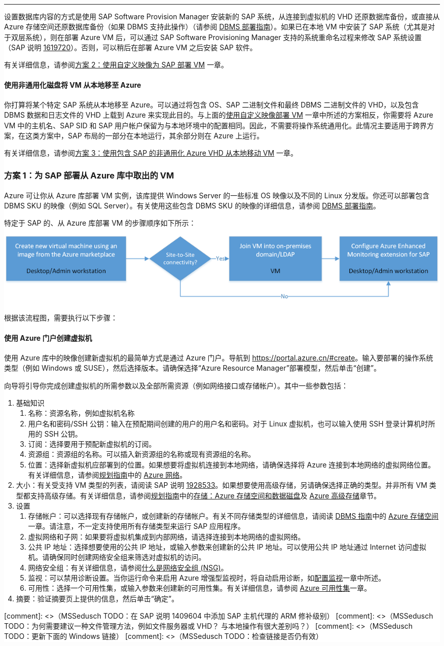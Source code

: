 ___

设置数据库内容的方式是使用 SAP Software Provision Manager 安装新的 SAP 系统，从连接到虚拟机的 VHD 还原数据库备份，或直接从 Azure 存储空间还原数据库备份（如果 DBMS 支持此操作）（请参阅 [DBMS 部署指南][dbms-guide]）。如果已在本地 VM 中安装了 SAP 系统（尤其是对于双层系统），则在部署 Azure VM 后，可以通过 SAP Software Provisioning Manager 支持的系统重命名过程来修改 SAP 系统设置（SAP 说明 [1619720]）。否则，可以稍后在部署 Azure VM 之后安装 SAP 软件。

有关详细信息，请参阅[方案 2：使用自定义映像为 SAP 部署 VM][deployment-guide-3.3] 一章。

#### 使用非通用化磁盘将 VM 从本地移至 Azure
你打算将某个特定 SAP 系统从本地移至 Azure。可以通过将包含 OS、SAP 二进制文件和最终 DBMS 二进制文件的 VHD，以及包含 DBMS 数据和日志文件的 VHD 上载到 Azure 来实现此目的。与上面的[使用自定义映像部署 VM][deployment-guide-3.1.2] 一章中所述的方案相反，你需要将 Azure VM 中的主机名、SAP SID 和 SAP 用户帐户保留为与本地环境中的配置相同。因此，不需要将操作系统通用化。此情况主要适用于跨界方案，在这类方案中，SAP 布局的一部分在本地运行，其余部分则在 Azure 上运行。

有关详细信息，请参阅[方案 3：使用包含 SAP 的非通用化 Azure VHD 从本地移动 VM][deployment-guide-3.4] 一章。

### <a name="db477013-9060-4602-9ad4-b0316f8bb281"></a>方案 1：为 SAP 部署从 Azure 库中取出的 VM
Azure 可让你从 Azure 库部署 VM 实例，该库提供 Windows Server 的一些标准 OS 映像以及不同的 Linux 分发版。你还可以部署包含 DBMS SKU 的映像（例如 SQL Server）。有关使用这些包含 DBMS SKU 的映像的详细信息，请参阅 [DBMS 部署指南][dbms-guide]。

特定于 SAP 的、从 Azure 库部署 VM 的步骤顺序如下所示：

![使用 Azure 库中的 VM 映像为 SAP 系统部署 VM 的流程图][deployment-guide-figure-100]

根据该流程图，需要执行以下步骤：

#### 使用 Azure 门户创建虚拟机
使用 Azure 库中的映像创建新虚拟机的最简单方式是通过 Azure 门户。导航到 <https://portal.azure.cn/#create>。输入要部署的操作系统类型（例如 Windows 或 SUSE），然后选择版本。请确保选择“Azure Resource Manager”部署模型，然后单击“创建”。

向导将引导你完成创建虚拟机的所需参数以及全部所需资源（例如网络接口或存储帐户）。其中一些参数包括：

1. 基础知识
    1. 名称：资源名称，例如虚拟机名称
    1. 用户名和密码/SSH 公钥：输入在预配期间创建的用户的用户名和密码。对于 Linux 虚拟机，也可以输入使用 SSH 登录计算机时所用的 SSH 公钥。
    1. 订阅：选择要用于预配新虚拟机的订阅。
    1. 资源组：资源组的名称。可以插入新资源组的名称或现有资源组的名称。
    1. 位置：选择新虚拟机应部署到的位置。如果想要将虚拟机连接到本地网络，请确保选择将 Azure 连接到本地网络的虚拟网络位置。有关详细信息，请参阅[规划指南][planning-guide]中的 [Azure 网络][planning-guide-microsoft-azure-networking]。
1. 大小：有关受支持 VM 类型的列表，请阅读 SAP 说明 [1928533]。如果想要使用高级存储，另请确保选择正确的类型。并非所有 VM 类型都支持高级存储。有关详细信息，请参阅[规划指南][planning-guide]中的[存储：Azure 存储空间和数据磁盘][planning-guide-storage-microsoft-azure-storage-and-data-disks]及 [Azure 高级存储][planning-guide-azure-premium-storage]章节。
1. 设置
    1. 存储帐户：可以选择现有存储帐户，或创建新的存储帐户。有关不同存储类型的详细信息，请阅读 [DBMS 指南][dbms-guide]中的 [Azure 存储空间][dbms-guide-2.3]一章。请注意，不一定支持使用所有存储类型来运行 SAP 应用程序。
    1. 虚拟网络和子网：如果要将虚拟机集成到内部网络，请选择连接到本地网络的虚拟网络。
    1. 公共 IP 地址：选择想要使用的公共 IP 地址，或输入参数来创建新的公共 IP 地址。可以使用公共 IP 地址通过 Internet 访问虚拟机。请确保同时创建网络安全组来筛选对虚拟机的访问。
    1. 网络安全组：有关详细信息，请参阅[什么是网络安全组 (NSG)][virtual-networks-nsg]。
    1. 监视：可以禁用诊断设置。当你运行命令来启用 Azure 增强型监视时，将自动启用诊断，如[配置监视][deployment-guide-configure-monitoring-scenario-1]一章中所述。
    1. 可用性：选择一个可用性集，或输入参数来创建新的可用性集。有关详细信息，请参阅 [Azure 可用性集][planning-guide-3.2.3]一章。
1. 摘要：验证摘要页上提供的信息，然后单击“确定”。


[767598]: https://service.sap.com/sap/support/notes/767598
[773830]: https://service.sap.com/sap/support/notes/773830
[826037]: https://service.sap.com/sap/support/notes/826037
[965908]: https://service.sap.com/sap/support/notes/965908
[1139904]: https://service.sap.com/sap/support/notes/1139904
[1173395]: https://service.sap.com/sap/support/notes/1173395
[1245200]: https://service.sap.com/sap/support/notes/1245200
[1409604]: https://service.sap.com/sap/support/notes/1409604
[1558958]: https://service.sap.com/sap/support/notes/1558958
[1585981]: https://service.sap.com/sap/support/notes/1585981
[1588316]: https://service.sap.com/sap/support/notes/1588316
[1590719]: https://service.sap.com/sap/support/notes/1590719
[1605680]: https://service.sap.com/sap/support/notes/1605680
[1619720]: https://service.sap.com/sap/support/notes/1619720
[1619726]: https://service.sap.com/sap/support/notes/1619726
[1619967]: https://service.sap.com/sap/support/notes/1619967
[1750510]: https://service.sap.com/sap/support/notes/1750510
[1752266]: https://service.sap.com/sap/support/notes/1752266
[1757924]: https://service.sap.com/sap/support/notes/1757924
[1757928]: https://service.sap.com/sap/support/notes/1757928
[1758182]: https://service.sap.com/sap/support/notes/1758182
[1758496]: https://service.sap.com/sap/support/notes/1758496
[1772688]: https://service.sap.com/sap/support/notes/1772688
[1814258]: https://service.sap.com/sap/support/notes/1814258
[1882376]: https://service.sap.com/sap/support/notes/1882376
[1909114]: https://service.sap.com/sap/support/notes/1909114
[1922555]: https://service.sap.com/sap/support/notes/1922555
[1928533]: https://service.sap.com/sap/support/notes/1928533
[1941500]: https://service.sap.com/sap/support/notes/1941500
[1956005]: https://service.sap.com/sap/support/notes/1956005
[1973241]: https://service.sap.com/sap/support/notes/1973241
[1999351]: https://service.sap.com/sap/support/notes/1999351
[2015553]: https://service.sap.com/sap/support/notes/2015553
[2039619]: https://service.sap.com/sap/support/notes/2039619
[2121797]: https://service.sap.com/sap/support/notes/2121797
[2134316]: https://service.sap.com/sap/support/notes/2134316
[2178632]: https://service.sap.com/sap/support/notes/2178632
[2191498]: https://service.sap.com/sap/support/notes/2191498
[2243692]: https://service.sap.com/sap/support/notes/2243692
[2233094]: https://service.sap.com/sap/support/notes/2233094
[azure-portal]: https://portal.azure.cn
[azure-script-ps]: https://go.microsoft.com/fwlink/p/?LinkID=395017
[azure-ps]: /documentation/articles/powershell-install-configure
[azure-cli]: /documentation/articles/xplat-cli-install
[planning-guide]: /documentation/articles/virtual-machines-linux-sap-planning-guide
[planning-guide-classic]: /documentation/articles/virtual-machines-windows-classic-sap-planning-guide
[deployment-guide]: /documentation/articles/virtual-machines-linux-sap-deployment-guide
[deployment-guide-classic]: /documentation/articles/virtual-machines-windows-classic-sap-deployment-guide
[dbms-guide]: /documentation/articles/virtual-machines-linux-sap-dbms-guide
[dbms-guide-classic]: /documentation/articles/virtual-machines-windows-classic-sap-dbms-guide
[dr-guide-classic]: http://go.microsoft.com/fwlink/?LinkID=521971
[ha-guide-classic]: http://go.microsoft.com/fwlink/?LinkId=613056
[getting-started]: /documentation/articles/virtual-machines-linux-sap-getting-started-arm
[getting-started-windows-classic]: /documentation/articles/virtual-machines-windows-classic-sap-getting-started
[getting-started-windows-classic-dbms]: /documentation/articles/virtual-machines-windows-classic-sap-getting-started#c5b77a14-f6b4-44e9-acab-4d28ff72a930
[getting-started-windows-classic-planning]: /documentation/articles/virtual-machines-windows-classic-sap-getting-started#f2a5e9d8-49e4-419e-9900-af783173481c
[getting-started-windows-classic-deployment]: /documentation/articles/virtual-machines-windows-classic-sap-getting-started#f84ea6ce-bbb4-41f7-9965-34d31b0098ea
[getting-started-windows-classic-dr]: /documentation/articles/virtual-machines-windows-classic-sap-getting-started#cff10b4a-01a5-4dc3-94b6-afb8e55757d3
[getting-started-windows-classic-ha-sios]: /documentation/articles/virtual-machines-windows-classic-sap-getting-started#4bb7512c-0fa0-4227-9853-4004281b1037
[getting-started-planning]: /documentation/articles/virtual-machines-linux-sap-getting-started-arm#3da0389e-708b-4e82-b2a2-e92f132df89c
[getting-started-deployment]: /documentation/articles/virtual-machines-linux-sap-getting-started-arm#6aadadd2-76b5-46d8-8713-e8d63630e955
[getting-started-dbms]: /documentation/articles/virtual-machines-linux-sap-getting-started-arm#1343ffe1-8021-4ce6-a08d-3a1553a4db82
[deployment-guide-2.2]: /documentation/articles/virtual-machines-linux-sap-deployment-guide#42ee2bdb-1efc-4ec7-ab31-fe4c22769b94 "SAP 资源"
[deployment-guide-3]: /documentation/articles/virtual-machines-linux-sap-deployment-guide#b3253ee3-d63b-4d74-a49b-185e76c4088e "Azure 上 SAP 的 VM 部署方案"
[deployment-guide-3.1.2]: /documentation/articles/virtual-machines-linux-sap-deployment-guide#3688666f-281f-425b-a312-a77e7db2dfab "使用自定义映像部署 VM"
[deployment-guide-3.2]: /documentation/articles/virtual-machines-linux-sap-deployment-guide#db477013-9060-4602-9ad4-b0316f8bb281 "方案 1：为 SAP 部署从 Azure 库中取出的 VM"
[deployment-guide-3.3]: /documentation/articles/virtual-machines-linux-sap-deployment-guide#54a1fc6d-24fd-4feb-9c57-ac588a55dff2 "方案 2：使用自定义映像为 SAP 部署 VM"
[deployment-guide-3.4]: /documentation/articles/virtual-machines-linux-sap-deployment-guide#a9a60133-a763-4de8-8986-ac0fa33aa8c1 "方案 3：使用包含 SAP 的非通用化 Azure VHD 从本地移动 VM"
[deployment-guide-4.1]: /documentation/articles/virtual-machines-linux-sap-deployment-guide#604bcec2-8b6e-48d2-a944-61b0f5dee2f7 "部署 Azure PowerShell cmdlet"
[deployment-guide-4.2]: /documentation/articles/virtual-machines-linux-sap-deployment-guide#7ccf6c3e-97ae-4a7a-9c75-e82c37beb18e "下载并导入 SAP 相关的 PowerShell cmdlet"
[deployment-guide-4.3]: /documentation/articles/virtual-machines-linux-sap-deployment-guide#31d9ecd6-b136-4c73-b61e-da4a29bbc9cc "将 VM 加入本地域 - 仅限 Windows"
[deployment-guide-4.4]: /documentation/articles/virtual-machines-linux-sap-deployment-guide#c7cbb0dc-52a4-49db-8e03-83e7edc2927d "下载、安装并启用 Azure VM 代理"
[deployment-guide-4.4.2]: /documentation/articles/virtual-machines-linux-sap-deployment-guide#6889ff12-eaaf-4f3c-97e1-7c9edc7f7542 "Linux"
[deployment-guide-4.5]: /documentation/articles/virtual-machines-linux-sap-deployment-guide#d98edcd3-f2a1-49f7-b26a-07448ceb60ca "配置适用于 SAP 的 Azure 增强型监视扩展"
[deployment-guide-4.5.1]: /documentation/articles/virtual-machines-linux-sap-deployment-guide#987cf279-d713-4b4c-8143-6b11589bb9d4 "Azure PowerShell"
[deployment-guide-4.5.2]: /documentation/articles/virtual-machines-linux-sap-deployment-guide#408f3779-f422-4413-82f8-c57a23b4fc2f "Azure CLI"
[deployment-guide-5.1]: /documentation/articles/virtual-machines-linux-sap-deployment-guide#bb61ce92-8c5c-461f-8c53-39f5e5ed91f2 "适用于 SAP 的 Azure 增强型监视的就绪状态检查"
[deployment-guide-5.2]: /documentation/articles/virtual-machines-linux-sap-deployment-guide#e2d592ff-b4ea-4a53-a91a-e5521edb6cd1 "Azure 监视基础结构配置的运行状况检查"
[deployment-guide-5.3]: /documentation/articles/virtual-machines-linux-sap-deployment-guide#fe25a7da-4e4e-4388-8907-8abc2d33cfd8 "对适用于 SAP 的 Azure 监视基础结构进一步执行故障排除"
[deployment-guide-install-vm-agent-windows]: /documentation/articles/virtual-machines-linux-sap-deployment-guide#b2db5c9a-a076-42c6-9835-16945868e866
[deployment-guide-configure-proxy]: /documentation/articles/virtual-machines-linux-sap-deployment-guide#baccae00-6f79-4307-ade4-40292ce4e02d "配置代理"
[deployment-guide-configure-monitoring-scenario-1]: /documentation/articles/virtual-machines-linux-sap-deployment-guide#ec323ac3-1de9-4c3a-b770-4ff701def65b "配置监视"
[deployment-guide-troubleshooting-chapter]: /documentation/articles/virtual-machines-linux-sap-deployment-guide#564adb4f-5c95-4041-9616-6635e83a810b "Azure 上 SAP 的端到端监视设置的检查和故障排除"
[deployment-guide-figure-100]: ./media/virtual-machines-linux-sap-deployment-guide/100-deploy-vm-image.png
[deployment-guide-figure-300]: ./media/virtual-machines-linux-sap-deployment-guide/300-deploy-private-image.png
[deployment-guide-figure-400]: ./media/virtual-machines-linux-sap-deployment-guide/400-deploy-using-disk.png
[deployment-guide-figure-500]: ./media/virtual-machines-linux-sap-deployment-guide/500-install-powershell.png
[deployment-guide-figure-600]: ./media/virtual-machines-linux-sap-deployment-guide/600-powershell-version.png
[deployment-guide-figure-700]: ./media/virtual-machines-linux-sap-deployment-guide/700-install-powershell-installed.png
[deployment-guide-figure-760]: ./media/virtual-machines-linux-sap-deployment-guide/760-azure-cli-version.png
[deployment-guide-figure-50]: ./media/virtual-machines-linux-sap-deployment-guide/50-forced-tunneling-suse.png
[deployment-guide-figure-900]: ./media/virtual-machines-linux-sap-deployment-guide/900-cmd-update-executed.png
[deployment-guide-figure-1000]: ./media/virtual-machines-linux-sap-deployment-guide/1000-service-properties.png
[deployment-guide-figure-1100]: ./media/virtual-machines-linux-sap-deployment-guide/1100-azperflib.png
[deployment-guide-figure-1200]: ./media/virtual-machines-linux-sap-deployment-guide/1200-cmd-test-login.png
[deployment-guide-figure-1300]: ./media/virtual-machines-linux-sap-deployment-guide/1300-cmd-test-executed.png
[deployment-guide-figure-1400]: ./media/virtual-machines-linux-sap-deployment-guide/1400-azperflib-error-servicenotstarted.png
[deployment-guide-figure-5]: /documentation/articles/virtual-machines-linux-sap-deployment-guide#figure-5
[deployment-guide-figure-6]: /documentation/articles/virtual-machines-linux-sap-deployment-guide#figure-6
[deployment-guide-figure-7]: /documentation/articles/virtual-machines-linux-sap-deployment-guide#figure-7
[deployment-guide-figure-11]: /documentation/articles/virtual-machines-linux-sap-deployment-guide#figure-11
[deployment-guide-figure-14]: /documentation/articles/virtual-machines-linux-sap-deployment-guide#figure-14
[deployment-guide-figure-azure-cli-installed]: /documentation/articles/virtual-machines-linux-sap-deployment-guide#402488e5-f9bb-4b29-8063-1c5f52a892d0
[deployment-guide-figure-azure-cli-version]: /documentation/articles/virtual-machines-linux-sap-deployment-guide#0ad010e6-f9b5-4c21-9c09-bb2e5efb3fda
[planning-guide-1.2]: /documentation/articles/virtual-machines-linux-sap-planning-guide#e55d1e22-c2c8-460b-9897-64622a34fdff "资源"
[planning-guide-2.1]: /documentation/articles/virtual-machines-linux-sap-planning-guide#1625df66-4cc6-4d60-9202-de8a0b77f803 "仅限云 - 在不将依赖项部署到本地客户网络的情况下将虚拟机部署到 Azure 中"
[planning-guide-2.2]: /documentation/articles/virtual-machines-linux-sap-planning-guide#f5b3b18c-302c-4bd8-9ab2-c388f1ab3d10 "跨界 - 将单个或多个 SAP VM 部署到 Azure 中并要求完全集成到本地网络"
[planning-guide-3.1]: /documentation/articles/virtual-machines-linux-sap-planning-guide#be80d1b9-a463-4845-bd35-f4cebdb5424a "Azure 区域"
[planning-guide-3.2]: /documentation/articles/virtual-machines-linux-sap-planning-guide#8d8ad4b8-6093-4b91-ac36-ea56d80dbf77 "Azure 虚拟机的概念"
[planning-guide-3.2.1]: /documentation/articles/virtual-machines-linux-sap-planning-guide#df49dc09-141b-4f34-a4a2-990913b30358 "容错域"
[planning-guide-3.2.2]: /documentation/articles/virtual-machines-linux-sap-planning-guide#fc1ac8b2-e54a-487c-8581-d3cc6625e560 "升级域"
[planning-guide-3.2.3]: /documentation/articles/virtual-machines-linux-sap-planning-guide#18810088-f9be-4c97-958a-27996255c665 "Azure 可用性集"
[planning-guide-3.3.2]: /documentation/articles/virtual-machines-linux-sap-planning-guide#ff5ad0f9-f7f4-4022-9102-af07aef3bc92 "Azure 高级存储"
[planning-guide-5.1.1]: /documentation/articles/virtual-machines-linux-sap-planning-guide#4d175f1b-7353-4137-9d2f-817683c26e53 "使用非通用化磁盘将 VM 从本地移至 Azure"
[planning-guide-5.1.2]: /documentation/articles/virtual-machines-linux-sap-planning-guide#e18f7839-c0e2-4385-b1e6-4538453a285c "使用特定于客户的映像部署 VM"
[planning-guide-5.2]: /documentation/articles/virtual-machines-linux-sap-planning-guide#6ffb9f41-a292-40bf-9e70-8204448559e7 "为 Azure 准备包含 SAP 的 VM"
[planning-guide-5.2.1]: /documentation/articles/virtual-machines-linux-sap-planning-guide#1b287330-944b-495d-9ea7-94b83aff73ef "准备使用非通用化磁盘将 VM 从本地移到 Azure"
[planning-guide-5.2.2]: /documentation/articles/virtual-machines-linux-sap-planning-guide#57f32b1c-0cba-4e57-ab6e-c39fe22b6ec3 "准备使用特定于客户的映像为 SAP 部署 VM"
[planning-guide-5.3.1]: /documentation/articles/virtual-machines-linux-sap-planning-guide#6e835de8-40b1-4b71-9f18-d45b20959b79 "Azure 磁盘与 Azure 映像之间的差异"
[planning-guide-5.3.2]: /documentation/articles/virtual-machines-linux-sap-planning-guide#a43e40e6-1acc-4633-9816-8f095d5a7b6a "将 VHD 从本地上载到 Azure"
[planning-guide-5.4.2]: /documentation/articles/virtual-machines-linux-sap-planning-guide#9789b076-2011-4afa-b2fe-b07a8aba58a1 "在 Azure 存储帐户之间复制磁盘"
[planning-guide-5.5.1]: /documentation/articles/virtual-machines-linux-sap-planning-guide#4efec401-91e0-40c0-8e64-f2dceadff646 "SAP 部署的 VM/VHD 结构"
[planning-guide-5.5.3]: /documentation/articles/virtual-machines-linux-sap-planning-guide#17e0d543-7e8c-4160-a7da-dd7117a1ad9d "为附加的磁盘设置自动装载"
[planning-guide-7]: /documentation/articles/virtual-machines-linux-sap-planning-guide#96a77628-a05e-475d-9df3-fb82217e8f14 "SAP 实例的仅限云部署的概念"
[planning-guide-7.1]: /documentation/articles/virtual-machines-linux-sap-planning-guide#3e9c3690-da67-421a-bc3f-12c520d99a30 "用于 SAP NetWeaver 演示/培训的单一 VM 方案"
[planning-guide-9.1]: /documentation/articles/virtual-machines-linux-sap-planning-guide#6f0a47f3-a289-4090-a053-2521618a28c3 "适用于 SAP 的 Azure 监视解决方案"
[planning-guide-11.4.1]: /documentation/articles/virtual-machines-linux-sap-planning-guide#5d9d36f9-9058-435d-8367-5ad05f00de77 "SAP 应用程序服务器的高可用性"
[planning-guide-11.5]: /documentation/articles/virtual-machines-linux-sap-planning-guide#4e165b58-74ca-474f-a7f4-5e695a93204f "对 SAP 实例使用 Autostart"
[planning-guide-microsoft-azure-networking]: /documentation/articles/virtual-machines-linux-sap-planning-guide#61678387-8868-435d-9f8c-450b2424f5bd "Azure 网络"
[planning-guide-storage-microsoft-azure-storage-and-data-disks]: /documentation/articles/virtual-machines-linux-sap-planning-guide#a72afa26-4bf4-4a25-8cf7-855d6032157f "存储：Azure 存储空间和数据磁盘"
[planning-guide-azure-premium-storage]: /documentation/articles/virtual-machines-linux-sap-planning-guide#ff5ad0f9-f7f4-4022-9102-af07aef3bc92 "Azure 高级存储"
[planning-guide-figure-100]: ./media/virtual-machines-linux-sap-planning-guide/100-single-vm-in-azure.png
[planning-guide-figure-200]: ./media/virtual-machines-linux-sap-planning-guide/200-multiple-vms-in-azure.png
[planning-guide-figure-300]: ./media/virtual-machines-linux-sap-planning-guide/300-vpn-s2s.png
[planning-guide-figure-400]: ./media/virtual-machines-linux-sap-planning-guide/400-vm-services.png
[planning-guide-figure-600]: ./media/virtual-machines-linux-sap-planning-guide/600-s2s-details.png
[planning-guide-figure-700]: ./media/virtual-machines-linux-sap-planning-guide/700-decision-tree-deploy-to-azure.png
[planning-guide-figure-800]: ./media/virtual-machines-linux-sap-planning-guide/800-portal-vm-overview.png
[planning-guide-figure-1300]: ./media/virtual-machines-linux-sap-planning-guide/1300-ref-config-iaas-for-sap.png
[planning-guide-figure-1400]: ./media/virtual-machines-linux-sap-planning-guide/1400-attach-detach-disks.png
[planning-guide-figure-1600]: ./media/virtual-machines-linux-sap-planning-guide/1600-firewall-port-rule.png
[planning-guide-figure-1700]: ./media/virtual-machines-linux-sap-planning-guide/1700-single-vm-demo.png
[planning-guide-figure-1900]: ./media/virtual-machines-linux-sap-planning-guide/1900-vm-set-vnet.png
[planning-guide-figure-2100]: ./media/virtual-machines-linux-sap-planning-guide/2100-s2s.png
[planning-guide-figure-2200]: ./media/virtual-machines-linux-sap-planning-guide/2200-network-printing.png
[planning-guide-figure-2300]: ./media/virtual-machines-linux-sap-planning-guide/2300-sapgui-stms.png
[planning-guide-figure-2400]: ./media/virtual-machines-linux-sap-planning-guide/2400-vm-extension-overview.png
[planning-guide-figure-2500]: ./media/virtual-machines-linux-sap-planning-guide/2500-vm-extension-details.png
[planning-guide-figure-2600]: ./media/virtual-machines-linux-sap-planning-guide/2600-sap-router-connection.png
[planning-guide-figure-2700]: ./media/virtual-machines-linux-sap-planning-guide/2700-exposed-sap-portal.png
[planning-guide-figure-2800]: ./media/virtual-machines-linux-sap-planning-guide/2800-endpoint-config.png
[planning-guide-figure-2900]: ./media/virtual-machines-linux-sap-planning-guide/2900-azure-ha-sap-ha.png
[planning-guide-figure-3000]: ./media/virtual-machines-linux-sap-planning-guide/3000-sap-ha-on-azure.png
[planning-guide-figure-3200]: ./media/virtual-machines-linux-sap-planning-guide/3200-sap-ha-with-sql.png
[dbms-guide-2]: /documentation/articles/virtual-machines-linux-sap-dbms-guide#65fa79d6-a85f-47ee-890b-22e794f51a64 "RDBMS 部署的结构"
[dbms-guide-2.1]: /documentation/articles/virtual-machines-linux-sap-dbms-guide#c7abf1f0-c927-4a7c-9c1d-c7b5b3b7212f "VM 和 VHD 的缓存"
[dbms-guide-2.2]: /documentation/articles/virtual-machines-linux-sap-dbms-guide#c8e566f9-21b7-4457-9f7f-126036971a91 "软件 RAID"
[dbms-guide-2.3]: /documentation/articles/virtual-machines-linux-sap-dbms-guide#10b041ef-c177-498a-93ed-44b3441ab152 "Azure 存储空间"
[dbms-guide-3]: /documentation/articles/virtual-machines-linux-sap-dbms-guide#871dfc27-e509-4222-9370-ab1de77021c3 "Azure VM 的高可用性和灾难恢复"
[dbms-guide-5]: /documentation/articles/virtual-machines-linux-sap-dbms-guide#3264829e-075e-4d25-966e-a49dad878737 "有关 SQL Server RDBMS 的具体信息"
[dbms-guide-5.5.1]: /documentation/articles/virtual-machines-linux-sap-dbms-guide#0fef0e79-d3fe-4ae2-85af-73666a6f7268 "SQL Server 2012 SP1 CU4 和更高版本"
[dbms-guide-5.5.2]: /documentation/articles/virtual-machines-linux-sap-dbms-guide#f9071eff-9d72-4f47-9da4-1852d782087b "SQL Server 2012 SP1 CU3 和更低版本"
[dbms-guide-5.6]: /documentation/articles/virtual-machines-linux-sap-dbms-guide#1b353e38-21b3-4310-aeb6-a77e7c8e81c8 "使用从 Azure 应用商店取出的 SQL Server 映像"
[dbms-guide-5.8]: virtual-machines-linux-sap-dbms-guide#9053f720-6f3b-4483-904d-15dc54141e30 "适用于 Azure 上的 SAP 的 SQL Server 总体摘要"
[dbms-guide-8.4.1]: /documentation/articles/virtual-machines-linux-sap-dbms-guide#b48cfe3b-48e9-4f5b-a783-1d29155bd573 "存储配置"
[dbms-guide-8.4.2]: /documentation/articles/virtual-machines-linux-sap-dbms-guide#23c78d3b-ca5a-4e72-8a24-645d141a3f5d "备份和还原"
[dbms-guide-8.4.3]: /documentation/articles/virtual-machines-linux-sap-dbms-guide#77cd2fbb-307e-4cbf-a65f-745553f72d2c "备份和还原性能注意事项"
[dbms-guide-8.4.4]: /documentation/articles/virtual-machines-linux-sap-dbms-guide#f77c1436-9ad8-44fb-a331-8671342de818 "其他"
[dbms-guide-figure-100]: ./media/virtual-machines-linux-sap-dbms-guide/100_storage_account_types.png
[dbms-guide-figure-200]: ./media/virtual-machines-linux-sap-dbms-guide/200-ha-set-for-dbms-ha.png
[dbms-guide-figure-300]: ./media/virtual-machines-linux-sap-dbms-guide/300-reference-config-iaas.png
[dbms-guide-figure-400]: ./media/virtual-machines-linux-sap-dbms-guide/400-sql-2012-backup-to-blob-storage.png
[dbms-guide-figure-500]: ./media/virtual-machines-linux-sap-dbms-guide/500-sql-2012-backup-to-blob-storage-different-containers.png
[dbms-guide-figure-600]: ./media/virtual-machines-linux-sap-dbms-guide/600-iaas-maxdb.png
[dbms-guide-figure-700]: ./media/virtual-machines-linux-sap-dbms-guide/700-livecach-prod.png
[dbms-guide-figure-800]: ./media/virtual-machines-linux-sap-dbms-guide/800-azure-vm-sap-content-server.png
[dbms-guide-figure-900]: ./media/virtual-machines-linux-sap-dbms-guide/900-sap-cache-server-on-premises.png
[dbms-guide-900-sap-cache-server-on-premises]: /documentation/articles/virtual-machines-linux-sap-dbms-guide#642f746c-e4d4-489d-bf63-73e80177a0a8
[Logo_Windows]: ./media/virtual-machines-linux-sap-shared/Windows.png
[Logo_Linux]: ./media/virtual-machines-linux-sap-shared/Linux.png
[vm-size-specs]: /documentation/articles/virtual-machines-linux-sizes
[azure-subscription-service-limits-subscription]: /documentation/articles/azure-subscription-service-limits#subscription
[vpn-gateway-create-site-to-site-rm-powershell]: /documentation/articles/vpn-gateway-create-site-to-site-rm-powershell
[vpn-gateway-cross-premises-options]: /documentation/articles/vpn-gateway-cross-premises-options
[vpn-gateway-site-to-site-create]: /documentation/articles/vpn-gateway-site-to-site-create
[virtual-machines-deploy-rmtemplates-azure-cli]: /documentation/articles/virtual-machines-deploy-rmtemplates-azure-cli "使用 Azure 资源管理器模板和 Azure CLI 部署和管理虚拟机"
[virtual-machines-deploy-rmtemplates-powershell]: /documentation/articles/virtual-machines-deploy-rmtemplates-powershell "使用 Azure 资源管理器与 PowerShell 来管理虚拟机"
[virtual-machines-linux-capture-image-resource-manager]: /documentation/articles/virtual-machines-linux-capture-image
[virtual-machines-manage-availability]: /documentation/articles/virtual-machines-linux-manage-availability
[virtual-machines-linux-how-to-attach-disk]: /documentation/articles/virtual-machines-linux-how-to-attach-disk
[virtual-networks-reserved-private-ip]: /documentation/articles/virtual-networks-static-private-ip-arm-ps
[virtual-machines-sql-server-infrastructure-services]: /documentation/articles/virtual-machines-windows-sql-server-iaas-overview
[storage-redundancy]: /documentation/articles/storage-redundancy
[storage-scalability-targets]: /documentation/articles/storage-scalability-targets
[virtual-networks-manage-dns-in-vnet]: /documentation/articles/virtual-networks-manage-dns-in-vnet
[resource-groups-networking]: /documentation/articles/resource-groups-networking
[virtual-networks-static-private-ip-arm-pportal]: /documentation/articles/virtual-networks-static-private-ip-arm-pportal
[virtual-networks-multiple-nics]: /documentation/articles/virtual-networks-multiple-nics
[virtual-network-deploy-multinic-arm-template]: /documentation/articles/virtual-network-deploy-multinic-arm-template
[virtual-network-deploy-multinic-arm-ps]: /documentation/articles/virtual-network-deploy-multinic-arm-ps
[virtual-network-deploy-multinic-arm-cli]: /documentation/articles/virtual-network-deploy-multinic-arm-cli
[vpn-gateway-create-site-to-site-rm-powershell]: /documentation/articles/vpn-gateway-create-site-to-site-rm-powershell
[vpn-gateway-create-site-to-site-rm-powershell]: /documentation/articles/vpn-gateway-create-site-to-site-rm-powershell
[vpn-gateway-about-vpn-devices]: /documentation/articles/vpn-gateway-about-vpn-devices
[vpn-gateway-vpn-faq]: /documentation/articles/vpn-gateway-vpn-faq
[vpn-gateway-create-site-to-site-rm-powershell]: /documentation/articles/vpn-gateway-create-site-to-site-rm-powershell
[powershell-install-configure]: /documentation/articles/powershell-install-configure
[xplat-cli]: /documentation/articles/xplat-cli-install
[virtual-machines-deploy-rmtemplates-azure-cli]: /documentation/articles/virtual-machines-deploy-rmtemplates-azure-cli
[xplat-cli-azure-resource-manager]: /documentation/articles/xplat-cli-azure-resource-manager
[virtual-machines-linux-create-upload-vhd-suse]: /documentation/articles/virtual-machines-linux-create-upload-vhd-suse
[storage-use-azcopy]: /documentation/articles/storage-use-azcopy
[virtual-machines-linux-capture-image-resource-manager-capture]: /documentation/articles/virtual-machines-linux-capture-image#capture-the-vm
[storage-azure-cli]: /documentation/articles/storage-azure-cli
[storage-powershell-guide-full-copy-vhd]: /documentation/articles/storage-powershell-guide-full#how-to-copy-blobs-from-one-storage-container-to-another
[storage-azure-cli-copy-blobs]: /documentation/articles/storage-azure-cli#copy-blobs
[virtual-machines-linux-agent-user-guide]: /documentation/articles/virtual-machines-linux-agent-user-guide
[virtual-machines-size-specs]: /documentation/articles/virtual-machines-linux-sizes
[virtual-machines-sql-server-performance-best-practices]: /documentation/articles/virtual-machines-windows-sql-performance
[virtual-machines-sql-server-high-availability-and-disaster-recovery-solutions]: /documentation/articles/virtual-machines-windows-sql-high-availability-dr
[virtual-machines-sql-server-alwayson-availability-groups-powershell]: /documentation/articles/virtual-machines-windows-classic-ps-sql-alwayson-availability-groups
[virtual-machines-sql-server-configure-ilb-alwayson-availability-group-listener]: /documentation/articles/virtual-machines-windows-classic-ps-sql-int-listener
[virtual-networks-configure-vnet-to-vnet-connection]: /documentation/articles/virtual-networks-configure-vnet-to-vnet-connection
[azure-subscription-service-limits]: /documentation/articles/azure-subscription-service-limits
[virtual-machines-configuring-oracle-data-guard]: /documentation/articles/virtual-machines-windows-classic-configure-oracle-data-guard
[virtual-machines-linux-configure-raid]: /documentation/articles/virtual-machines-linux-configure-raid
[virtual-machines-attach-disk-preview]: /documentation/articles/virtual-machines-attach-disk-preview
[virtual-machines-workload-template-sql-alwayson]: /documentation/articles/virtual-machines-windows-portal-sql-alwayson-availability-groups
[virtual-machines-linux-how-to-attach-disk-how-to-initialize-a-new-data-disk-in-linux]: /documentation/articles/virtual-machines-linux-how-to-attach-disk#how-to-initialize-a-new-data-disk-in-linux
[resource-group-authoring-templates]: /documentation/articles/resource-group-authoring-templates
[virtual-machines-linux-update-agent]: /documentation/articles/virtual-machines-linux-update-agent
[virtual-machines-linux-create-upload-vhd-step-1]: /documentation/articles/virtual-machines-linux-create-upload-vhd#step-1-prepare-the-image-to-be-uploaded
[deploy-template-powershell]: /documentation/articles/resource-group-template-deploy#deploy-with-powershell
[deploy-template-cli]: /documentation/articles/resource-group-template-deploy#deploy-with-azure-cli-for-mac-linux-and-windows
[deploy-template-portal]: /documentation/articles/resource-group-template-deploy#deploy-with-the-preview-portal
[virtual-networks-udr-overview]: /documentation/articles/virtual-networks-udr-overview
[resource-group-overview]: /documentation/articles/resource-group-overview
[virtual-machines-linux-agent-user-guide-command-line-options]: /documentation/articles/virtual-machines-linux-agent-user-guide#command-line-options
[virtual-machines-linux-capture-image]: /documentation/articles/virtual-machines-linux-capture-image
[virtual-networks-nsg]: /documentation/articles/virtual-networks-nsg
[storage-premium-storage-preview-portal]: /documentation/articles/storage-premium-storage-preview-portal
[storage-introduction]: /documentation/articles/storage-introduction
[virtual-machines-upload-image-windows-resource-manager]: /documentation/articles/virtual-machines-windows-upload-image
[virtual-machines-azure-resource-manager-architecture]: /documentation/articles/virtual-machines-azure-resource-manager-architecture
[virtual-machines-windows-tutorial]: /documentation/articles/virtual-machines-windows-hero-tutorial
[virtual-networks-create-vnet-arm-pportal]: /documentation/articles/virtual-networks-create-vnet-arm-pportal
[virtual-machines-ps-create-preconfigure-windows-resource-manager-vms]: /documentation/articles/virtual-machines-windows-create-powershell
[virtual-machines-linux-tutorial]: /documentation/articles/virtual-machines-linux-quick-create-cli
[msdn-set-azurermvmaemextension]: https://msdn.microsoft.com/zh-cn/library/azure/mt670598.aspx
[virtual-machines-azurerm-versus-azuresm]: /documentation/articles/virtual-machines-linux-compare-deployment-models
[install-extension-cli]: https://github.com/Azure/azure-linux-extensions/blob/master/AzureEnhancedMonitor/README.md
[azure-quickstart-templates-github]: https://github.com/Azure/azure-quickstart-templates
[sap-templates-2-tier-marketplace-image]: https://portal.azure.cn/#create/Microsoft.Template/uri/https%3A%2F%2Fraw.githubusercontent.com%2FAzure%2Fazure-quickstart-templates%2Fmaster%2Fsap-2-tier-marketplace-image%2Fazuredeploy.json
[sap-templates-3-tier-marketplace-image]: https://portal.azure.cn/#create/Microsoft.Template/uri/https%3A%2F%2Fraw.githubusercontent.com%2FAzure%2Fazure-quickstart-templates%2Fmaster%2Fsap-3-tier-marketplace-image%2Fazuredeploy.json
[sap-templates-2-tier-user-image]: https://portal.azure.cn/#create/Microsoft.Template/uri/https%3A%2F%2Fraw.githubusercontent.com%2FAzure%2Fazure-quickstart-templates%2Fmaster%2Fsap-2-tier-user-image%2Fazuredeploy.json
[sap-templates-3-tier-user-image]: https://portal.azure.cn/#create/Microsoft.Template/uri/https%3A%2F%2Fraw.githubusercontent.com%2FAzure%2Fazure-quickstart-templates%2Fmaster%2Fsap-3-tier-user-image%2Fazuredeploy.json
[sap-templates-2-tier-os-disk]: https://portal.azure.cn/#create/Microsoft.Template/uri/https%3A%2F%2Fraw.githubusercontent.com%2FAzure%2Fazure-quickstart-templates%2Fmaster%2Fsap-2-tier-user-disk%2Fazuredeploy.json
[templates-101-simple-windows-vm]: https://github.com/Azure/azure-quickstart-templates/tree/master/101-simple-windows-vm
[templates-101-vm-from-user-image]: https://github.com/Azure/azure-quickstart-templates/tree/master/101-vm-from-user-image
[template-201-vm-from-specialized-vhd]: https://github.com/Azure/azure-quickstart-templates/tree/master/201-vm-from-specialized-vhd
[sap-pam]: https://support.sap.com/pam "SAP 产品可用性对照表"
[comment]: <>（MSSedusch TODO：在 SAP 说明 1409604 中添加 SAP 主机代理的 ARM 修补级别）
[comment]: <>（MSSedusch TODO：为何需要建议一种文件管理方法，例如文件服务器或 VHD？ 与本地操作有很大差别吗？）
[comment]: <>（MSSedusch TODO：更新下面的 Windows 链接）
 [comment]: <>（MSSedusch TODO：检查链接是否仍有效）